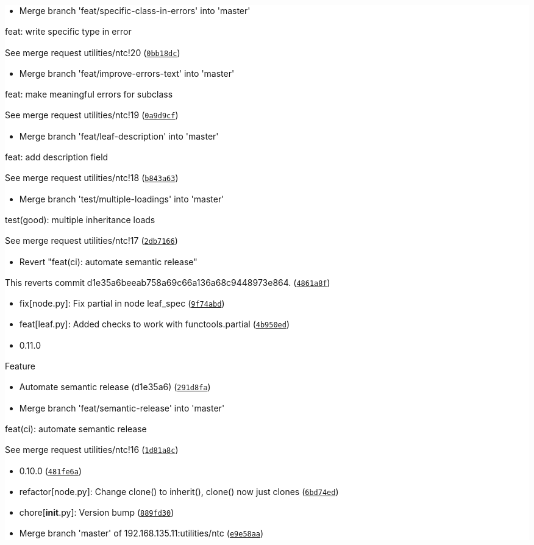 * Merge branch &#39;feat/specific-class-in-errors&#39; into &#39;master&#39;

feat: write specific type in error

See merge request utilities/ntc!20 ([`0bb18dc`](https://github.com/Rizhiy/pycs/commit/0bb18dc7837941164ff56ff16ae3edde5ec79af3))

* Merge branch &#39;feat/improve-errors-text&#39; into &#39;master&#39;

feat: make meaningful errors for subclass

See merge request utilities/ntc!19 ([`0a9d9cf`](https://github.com/Rizhiy/pycs/commit/0a9d9cf9bb90f0cee4c0037e4ecebc4b4018524e))

* Merge branch &#39;feat/leaf-description&#39; into &#39;master&#39;

feat: add description field

See merge request utilities/ntc!18 ([`b843a63`](https://github.com/Rizhiy/pycs/commit/b843a63aea5f4fe491a8019384f3182ac771ad33))

* Merge branch &#39;test/multiple-loadings&#39; into &#39;master&#39;

test(good): multiple inheritance loads

See merge request utilities/ntc!17 ([`2db7166`](https://github.com/Rizhiy/pycs/commit/2db7166d5555aeb9242fd63963d9d22849df8011))

* Revert &#34;feat(ci): automate semantic release&#34;

This reverts commit d1e35a6beeab758a69c66a136a68c9448973e864. ([`4861a8f`](https://github.com/Rizhiy/pycs/commit/4861a8fba3c7cb6d942d56901353dcb713849376))

* fix[node.py]: Fix partial in node leaf_spec ([`9f74abd`](https://github.com/Rizhiy/pycs/commit/9f74abd6fd6121d00d07bdd1a3f23275bf4fc733))

* feat[leaf.py]: Added checks to work with functools.partial ([`4b950ed`](https://github.com/Rizhiy/pycs/commit/4b950edc8c4319f453e1c03c575309287f1c1c51))

* 0.11.0

Feature
* Automate semantic release (d1e35a6) ([`291d8fa`](https://github.com/Rizhiy/pycs/commit/291d8faee5eb3bf8a5ce1a8b5da4ae2045bed4e4))

* Merge branch &#39;feat/semantic-release&#39; into &#39;master&#39;

feat(ci): automate semantic release

See merge request utilities/ntc!16 ([`1d81a8c`](https://github.com/Rizhiy/pycs/commit/1d81a8c5ab67def0d606c795568d9ae42a57a4f2))

* 0.10.0 ([`481fe6a`](https://github.com/Rizhiy/pycs/commit/481fe6ad7619459164fc3543e666ce6d7723c535))

* refactor[node.py]: Change clone() to inherit(), clone() now just clones ([`6bd74ed`](https://github.com/Rizhiy/pycs/commit/6bd74ed2bcdcb3616540c2007f8462681710b308))

* chore[__init__.py]: Version bump ([`889fd30`](https://github.com/Rizhiy/pycs/commit/889fd30b362a9ced28fd6530f9557533bd6df6a7))

* Merge branch &#39;master&#39; of 192.168.135.11:utilities/ntc ([`e9e58aa`](https://github.com/Rizhiy/pycs/commit/e9e58aa12d71c435a6aec25c68614379071b350a))

